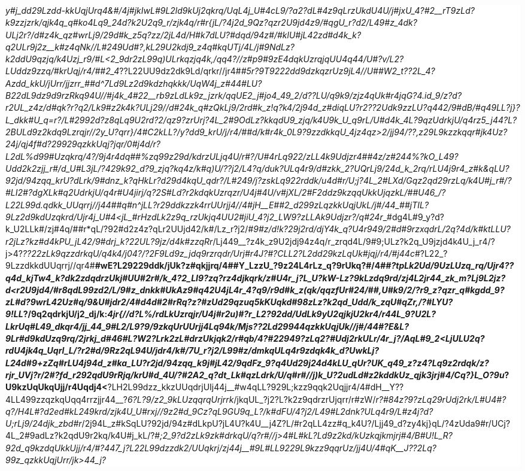 __y#j_dd29Lzdd-kkUqjUrq4&#/4j_#jkIwL#9L2ld9kUj2qkrq/UqL4j_U#4cL9/?a2?dL#4z9qLrzUkdU4U/j#jxU_4?#2__rT9zLd?k9zzjzrk/qjk4q_q#ko4Lq9_24d?k2U2q9_r/zjk4q/r#r{jL/?4j2d_9Qz?qzr2U9jd4z9/#qgU_r?d2/L49#z_4dk?ULj2r?/d#z4k_qz#wrLj9/29d#k_z5q?zz/2jL4d/H#k7dLU?#dqd/94z#/#klU#jL42zd#d4k_k?q2ULr9j2z__k#z4qNk//L#249Ud#?,kL29U2kdj9_z4q#kqUTj/4L/j#9NdLz?k2ddU9qzjq/k4Uzj_r9/_#L<2_9dr2zL99q)ULrkqzjq4k,/_qq4?//z#p9_#9zE4dqkUzrqjqUU4q44_/U#?v/L2?LUddz9zzq/#krUqj/r4/##2_4_??L22UU9dz2dk9Ld/qrkr//jr4#__#5r?9T9222dd9dzkqzrUz9jL4//U##W2_t??2L_4?Azdd_kkU/jUrr/jjzrr_##d^7Ld9Lz2d9kdzhqkkk/UqW4j_z#44#LU?B22dL9dz9d9rzRkq94U//#j4k_4#22__rb9zLdLk9z_jzrk/qqUE2_j#jo4_49_2/d??LU/q9k9/zjz4qUk#r4jqG?4.id_9/z?d?r2UL_z4z/d#qk?_r?q2/Lk9#z2k4k?ULj29//d#24k_q#zQkLj9/2rd#k_z!q?k4/2j94d_z#diqLU?r2??_2Udk9zzLU?q442/9#dB/#q49LL?j}?L_dkk#U_q=r?/L#2992d?z8qLq9U2rd?2/qz9?zrUrj?4L_2#9OdLz?kkqdU9_zjq/k4U9k_U_q9rL/U#d4k_4L?9qzUdrkjU/q4rz5_j44?_L?2BULd9z2kdq9Lzrqjr//2y_U?qrr}/4#C2kLL?/y?dd9_krU/j/r4/##d/k#r4k_0L9?9zzdkkqU_4jz4qz>2/jj94_/??_,z29L9kzzkqqr_#jk4Uz?24j/qj4f#_d?29929qzkkUqj__?jqr/_0#j4d/r?L2dL%d99#Uzqkrq/_4?/9j4r4dq##%zq99z29d/kdrzULjq4U/r#?/U#_4rLq922/zLL4k9Udjzr4##4z/z#244_%?kO_L49?Udd2k2zjj_r#/d_U#L3jL/?429k92_d?9_zjq?kq4z/k#q)U/??j2/L4?q_/duk?ULq4r9/d#zkk_2?UQrLj9/24d_k_2rq/rLU4j9r4_z#k&qLU?92jd/94zqq_krU?dLrk/9#dnz_k?qHkLr?d29d4kqU_qdr?/L#249/j?zskLq922rddk/u4d#r/U;j?4L_2#LXd/Gqz2qd29rzLq/k4U#j_r#/?#LI2_#?dgXLk#q2UdrkjU/q4r#U4jirj/q?2S#Ld?r2kdqkUzrqzr/U4j#4U/v#jXL/2#F2ddz9kzqqUkkUjqzkL/##U46_/?L22L99d.qdkk_UUqrrj//j44##q#n^jLL?r29ddkzzk4rrUUrjj4//4#jH__E##2_d299zLqzkkUqjUkL/j#/44_##jTIL?9Lz2d9kdUzqkrd/Ujr4j_U#4<jL_#rHzdLk2z9q_rzUkjq4UU2#jiU_4?j2_LW9?zLLAk9Udjzr?/q#24r__#dg4L#9_y?d?k_U2LLk#/zj#4q/##r*qL/?92#d2z4z?qLr2UUjd42/k#/Lz_r?j2/_#9#z/d!k?29j2rd/djY4k_q?U4r949/2#d#9rzxqdrL/2q?4d/k#ktLLU?r2jLz?kz#d4kPU_jL42/9#drj_k?22UL?9jz/d4k#zzqRr_/Lj449__?z4k_z9U2jdj94z4q/r_zrqd4L/9#9;ULz?k2q_U9jzjd4k4U_j_r4/?j>4?_??22zLk9qzzdrkqU/q4k4/_j04?_/?2F9Ld9z_jdq9rzrqdr/Urj#r4J?#?CLL2?L2dd29kzLqUk#jqj/r4/#j44c_#?L22_?9LzzdkkdUUqrrj//qr4#__#wE?L29229ddk/jUk?z#qkjjrq/4##Y_LzzU_?9z24L4rLz_q?9rUkq?#/4#_#?_tpLk2Ud/9UzLUzq_rq/Ujr4??q4d_kjTw4_k?dk2zdqdrzUkj#UU#2r#/k_4?_2_LI9?zq?rz4djkqrk/z#U4r_j?L_U?kW-Lz?9kLzdq9rd/zj4L2jr44_zk_m?Lj9L2jz?d<r2U9jd4/#r8qdL99zd2/L/9#z_dnkk#UkAz9#q42U4jL4r_4?q9/r9d#k_z(qk/_qqzfUr#24/_##_,U#k9/2/?r9_z?qzr_q_#kgdd_9?zL#d?9wrL42Uz#q/9&U#jdr2/4#d4d#2#rRq?z?#zUd29qzuq5kKUqkd#98zLz?k2qd_Udd/k_zqU#qZr,/?#LYU?9!LL_?/9q2qdrkjU/j2_dj/k:_4jr{//d?L%/_rdLkUzrqjr/U4j#r2u)#?r_L2?92dd/UdLk9yU2qjkjU2kr4_/_r44L_9?U2L?LkrUq#L49_dkqr4/jj_44_9#L2/L9?9/9zkqUrUUrjj4Lq94k/Mjs??2Ld29944qzkkUqjUk//j#/44_#?_E&L?9Lr#d9kdUzq9rq/2jrkj_d#46#L_?W2?Lrk2zL#drzUkjqk2/r#qb/_4?#22949?zLq2?#Udj2rkULr/4r_j?/AqL#9_2<LjULU2q?rdU4jk4q_Uqrl_L/?r2#d/9Rz2qL94U/jdr4/k#/7U_r?j2/L99#z/dmkqULq4r9zdqk4k_d?UwkLj?L24d#9+zZq#rLU4j94d_z#ka_LU?r2jd/94zqq_k9j#jL42/9qdFz_9?q4Ud29j24d4kLU_qUr?UK_q49_z?z4?Lq9z2rdqk/z?rjr_UVj?r/_2#?fd_r292qdU9rRjq/krU#d_4U/?#2A2_q?dt_Lk#qzLdrk/U/q#r#//j)k_U_?2udLd#z2kddkUz_qjk3jrj#4_/Cq?}L_O?9u_?U9kzUqUkqUjj/r4Uqdj4<__?LH2L99dzz_kkzUUqdrjUIj44j__#w4qLL?929L;kzz9qqk2Uqjjr4/4#dH__Y??4LL499zzqzkqUqq4rrzjjr44__?_6?L?9/z2_9kLUzqqrqUrjrrk_/jkqUL_?j2?L?k2z9qdrzrUjqrr/r#zW/_r?#84z?9?zLq29rUdj2rk/L#U4#?q?/H4L#?d2ed#kL249krd/zjk4U_U#rxj//9z2#d_9Cz?qL9GU9q_L?/k#dFU/4?j2/L49#L2dnk?ULq4r9/L#z4j?d?U;rLj9/24djk_zbd#r_/2j94L_z#kSqLU?92jd/94z#dLkpU?jL4U?k4U__j4Z?L/#r2qLL4zz#q_k4U?/Ljj49_d?zy4kj}qL/?4zUda9#r/UCj?4L_2#9adLz?k2qdU9r2kq/k4U#j_kL/?#_;2_9?d2zLk9zk#drkqU/q?r#//j>4#_L#kL?Ld9z2kd/kUzkqjkmjrj#4_/B#U!L_R?92d_q9kzdqUkkUjj/r4/#?447_j?L22L99dzzdk2/UUqkrj/zj44j__#9L#LL9229L9kzz9qqrUz/jj4U/4#qK__J??2Lq?99z_qzkkUqjUrr/jk>44_j?_